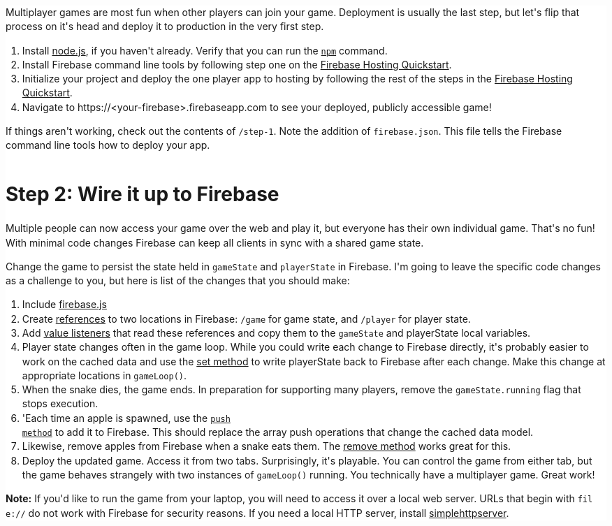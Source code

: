 Multiplayer games are most fun when other players can join your game.
Deployment is usually the last step, but let's flip that process on it's head
and deploy it to production in the very first step.

  1. Install [node.js](http://nodejs.org/download/), if you haven't already. Verify that you can run the <code>[npm](https://www.npmjs.com/)</code> command.
  2. Install Firebase command line tools by following step one on the [Firebase Hosting Quickstart](https://www.firebase.com/docs/hosting/quickstart.html).
  3. Initialize your project and deploy the one player app to hosting by following
the rest of the steps in the [Firebase Hosting Quickstart](https://www.firebase.com/docs/hosting/quickstart.html).
  4. Navigate to https://&lt;your-firebase&gt;.firebaseapp.com to see your deployed,
publicly accessible game!

If things aren't working, check out the contents of <code>/step-1</code>. Note the addition of <code>firebase.json</code>. This file tells the Firebase command line tools how to deploy your app.

# Step 2: Wire it up to Firebase

Multiple people can now access your game over the web and play it, but everyone
has their own individual game. That's no fun!  With minimal code changes
Firebase can keep all clients in sync with a shared game state.

Change the game to persist the state held in <code>gameState</code> and <code>playerState</code> in Firebase. I'm going to leave the specific code changes as a challenge to
you, but here is list of the changes that you should make:

  1. Include [firebase.js](https://www.firebase.com/docs/web/guide/setup.html)
  2. Create [references](https://www.firebase.com/docs/web/guide/understanding-data.html#section-creating-references) to two locations in Firebase: <code>/game</code> for game state, and <code>/player</code> for player state.
  3. Add [value listeners](https://www.firebase.com/docs/web/guide/retrieving-data.html#section-event-types) that read these references and copy them to the <code>gameState</code> and playerState local variables.
  4. Player state changes often in the game loop. While you could write each change
to Firebase directly, it's probably easier to work on the cached data and use
the [set method](https://www.firebase.com/docs/web/guide/saving-data.html#section-set) to write playerState back to Firebase after each change. Make this change at
appropriate locations in <code>gameLoop()</code>.
  5. When the snake dies, the game ends. In preparation for supporting many players,
remove the <code>gameState.running</code> flag that stops execution.
  6. 'Each time an apple is spawned, use the <code>[push method](https://www.firebase.com/docs/web/guide/saving-data.html#section-push)</code> to add it to Firebase. This should replace the array push operations that
change the cached data model. 
  7. Likewise, remove apples from Firebase when a snake eats them. The [remove method](https://www.firebase.com/docs/web/api/firebase/remove.html) works great for this.
  8. Deploy the updated game. Access it from two tabs. Surprisingly, it's playable.
You can control the game from either tab, but the game behaves strangely with
two instances of <code>gameLoop()</code> running. You technically have a multiplayer game. Great work!

<strong>Note:</strong> If you'd like to run the game from your laptop, you will need to access it
over a local web server. URLs that begin with <code>file://</code> do not work with Firebase for security reasons. If you need a local HTTP
server, install [simplehttpserver](https://www.npmjs.com/package/simplehttpserver).

